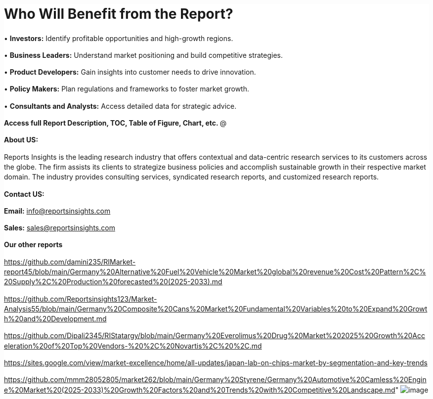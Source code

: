 # <strong>Who Will Benefit from the Report?</strong>

• <strong>Investors:</strong> Identify profitable opportunities and high-growth regions.

• <strong>Business Leaders:</strong> Understand market positioning and build competitive strategies.

• <strong>Product Developers:</strong> Gain insights into customer needs to drive innovation.

• <strong>Policy Makers:</strong> Plan regulations and frameworks to foster market growth.

• <strong>Consultants and Analysts:</strong> Access detailed data for strategic advice.
</ul>
<strong>Access full Report Description, TOC, Table of Figure, Chart, etc. </strong>@  <a href= style=color:#0000ff;></a></font>

<strong><strong>About US</strong>:</strong>

Reports Insights is the leading research industry that offers contextual and data-centric research services to its customers across the globe. The firm assists its clients to strategize business policies and accomplish sustainable growth in their respective market domain. The industry provides consulting services, syndicated research reports, and customized research reports.

<strong>Contact US:</strong>

<p class=""""><b>Email:</b> <a href=mailto:info@reportsinsights.com>info@reportsinsights.com</a></p>
<p class=""""><b>Sales:</b> <a href=mailto:sales@reportsinsights.com>sales@reportsinsights.com</a></p>

<strong>Our other reports</strong>

<a href=https://github.com/damini235/RIMarket-report45/blob/main/Germany%20Alternative%20Fuel%20Vehicle%20Market%20global%20revenue%20Cost%20Pattern%2C%20Supply%2C%20Production%20forecasted%20(2025-2033).md>https://github.com/damini235/RIMarket-report45/blob/main/Germany%20Alternative%20Fuel%20Vehicle%20Market%20global%20revenue%20Cost%20Pattern%2C%20Supply%2C%20Production%20forecasted%20(2025-2033).md</a>

<a href=https://github.com/Reportsinsights123/Market-Analysis55/blob/main/Germany%20Composite%20Cans%20Market%20Fundamental%20Variables%20to%20Expand%20Growth%20and%20Development.md>https://github.com/Reportsinsights123/Market-Analysis55/blob/main/Germany%20Composite%20Cans%20Market%20Fundamental%20Variables%20to%20Expand%20Growth%20and%20Development.md</a>

<a href=https://github.com/Dipali2345/RIStatargy/blob/main/Germany%20Everolimus%20Drug%20Market%202025%20Growth%20Acceleration%20of%20Top%20Vendors-%20%2C%20Novartis%2C%20%2C.md>https://github.com/Dipali2345/RIStatargy/blob/main/Germany%20Everolimus%20Drug%20Market%202025%20Growth%20Acceleration%20of%20Top%20Vendors-%20%2C%20Novartis%2C%20%2C.md</a>

<a href=https://sites.google.com/view/market-excellence/home/all-updates/japan-lab-on-chips-market-by-segmentation-and-key-trends>https://sites.google.com/view/market-excellence/home/all-updates/japan-lab-on-chips-market-by-segmentation-and-key-trends</a>

<a href=https://github.com/mmm28052805/market262/blob/main/Germany%20Styrene/Germany%20Automotive%20Camless%20Engine%20Market%20(2025-2033)%20Growth%20Factors%20and%20Trends%20with%20Competitive%20Landscape.md>https://github.com/mmm28052805/market262/blob/main/Germany%20Styrene/Germany%20Automotive%20Camless%20Engine%20Market%20(2025-2033)%20Growth%20Factors%20and%20Trends%20with%20Competitive%20Landscape.md</a>"
![image](https://github.com/user-attachments/assets/48641e3d-9125-484b-ad2a-3851bda78bb0)

